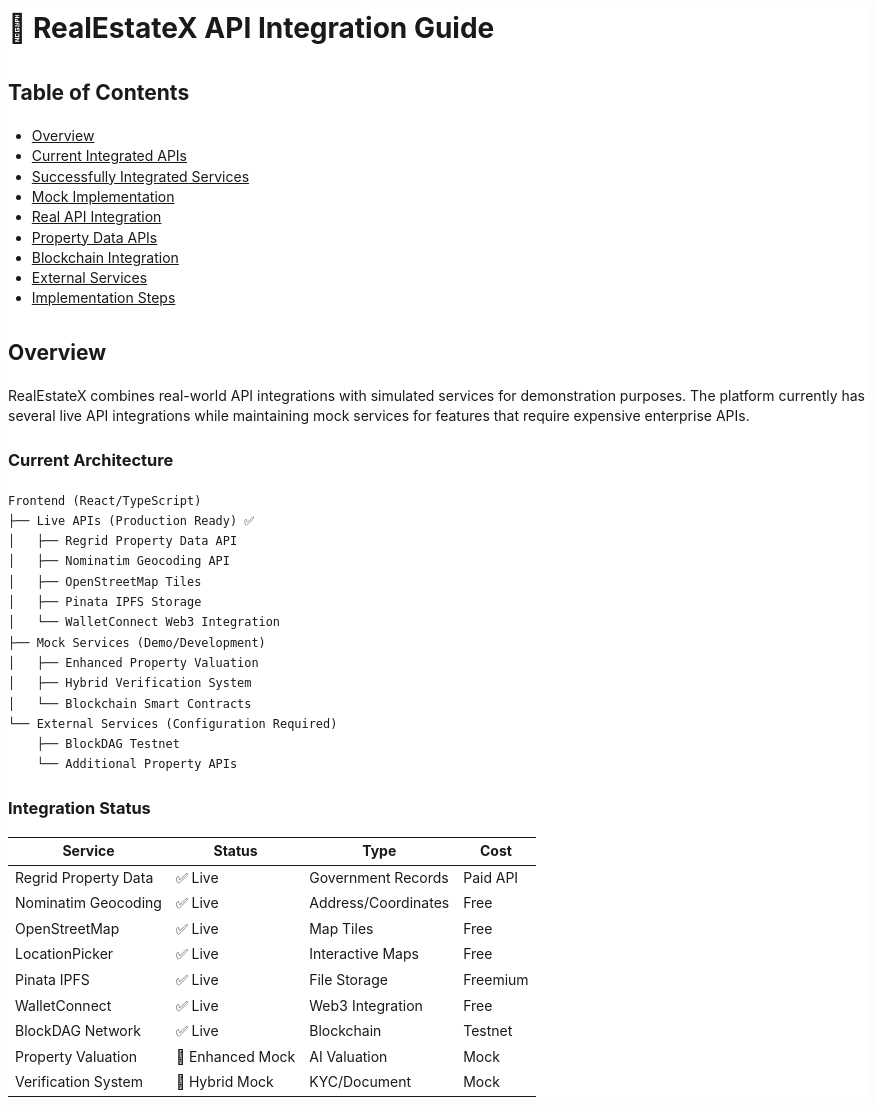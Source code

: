 # 🚀 RealEstateX API Integration Guide

## Table of Contents
- [Overview](#overview)
- [Current Integrated APIs](#current-integrated-apis)
- [Successfully Integrated Services](#successfully-integrated-services)
- [Mock Implementation](#mock-implementation)
- [Real API Integration](#real-api-integration)
- [Property Data APIs](#property-data-apis)
- [Blockchain Integration](#blockchain-integration)
- [External Services](#external-services)
- [Implementation Steps](#implementation-steps)

## Overview

RealEstateX combines real-world API integrations with simulated services for demonstration purposes. The platform currently has several live API integrations while maintaining mock services for features that require expensive enterprise APIs.

### Current Architecture

```
Frontend (React/TypeScript)
├── Live APIs (Production Ready) ✅
│   ├── Regrid Property Data API
│   ├── Nominatim Geocoding API
│   ├── OpenStreetMap Tiles
│   ├── Pinata IPFS Storage
│   └── WalletConnect Web3 Integration
├── Mock Services (Demo/Development)
│   ├── Enhanced Property Valuation
│   ├── Hybrid Verification System
│   └── Blockchain Smart Contracts
└── External Services (Configuration Required)
    ├── BlockDAG Testnet
    └── Additional Property APIs
```

### Integration Status

| Service | Status | Type | Cost |
|---------|--------|------|------|
| Regrid Property Data | ✅ Live | Government Records | Paid API |
| Nominatim Geocoding | ✅ Live | Address/Coordinates | Free |
| OpenStreetMap | ✅ Live | Map Tiles | Free |
| LocationPicker | ✅ Live | Interactive Maps | Free |
| Pinata IPFS | ✅ Live | File Storage | Freemium |
| WalletConnect | ✅ Live | Web3 Integration | Free |
| BlockDAG Network | ✅ Live | Blockchain | Testnet |
| Property Valuation | 🔄 Enhanced Mock | AI Valuation | Mock |
| Verification System | 🔄 Hybrid Mock | KYC/Document | Mock |
